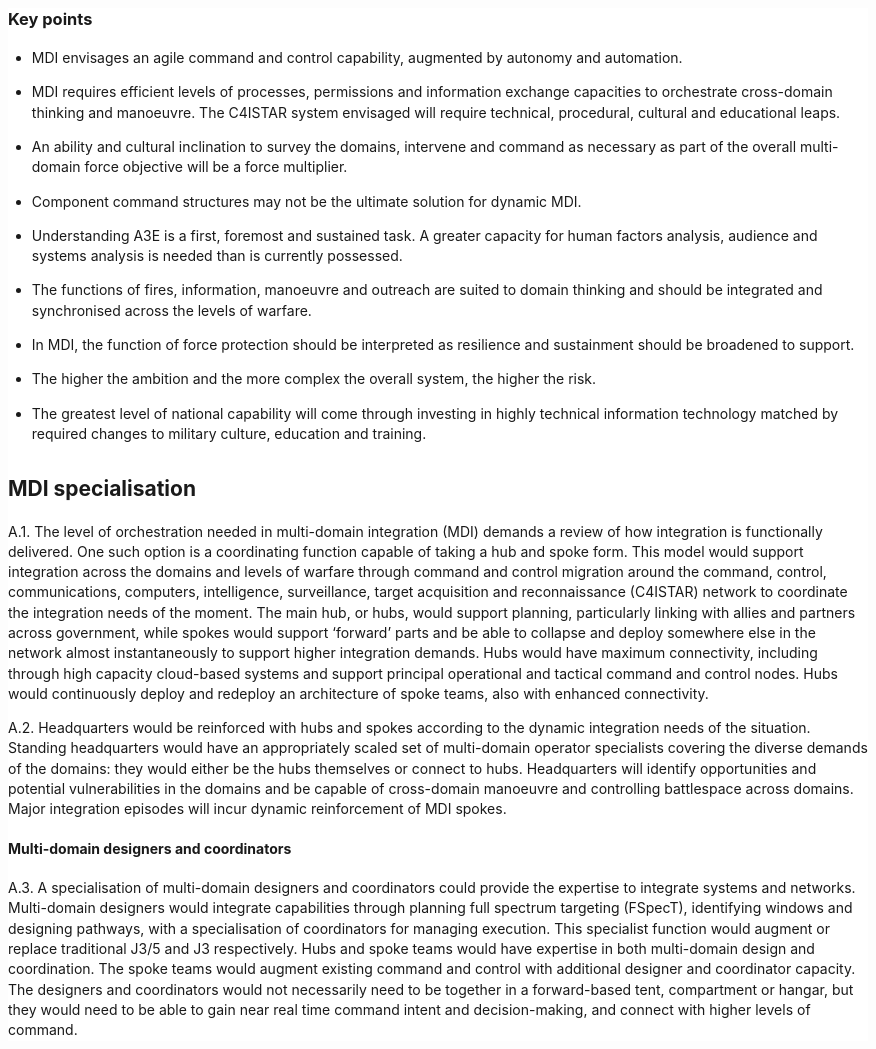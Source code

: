 
### Key points

- MDI envisages an agile command and control capability, augmented by autonomy and automation.

- MDI requires efficient levels of processes, permissions and information exchange capacities to orchestrate cross-domain thinking and manoeuvre. The C4ISTAR system envisaged will require technical, procedural, cultural and educational leaps.

- An ability and cultural inclination to survey the domains, intervene and command as necessary as part of the overall multi-domain force objective will be a force multiplier.

- Component command structures may not be the ultimate solution for dynamic MDI.

- Understanding A3E is a first, foremost and sustained task. A greater capacity for human factors analysis, audience and systems analysis is needed than is currently possessed.

- The functions of fires, information, manoeuvre and outreach are suited to domain thinking and should be integrated and synchronised across the levels of warfare.

- In MDI, the function of force protection should be interpreted as resilience and sustainment should be broadened to support.

- The higher the ambition and the more complex the overall system, the higher the risk.

- The greatest level of national capability will come through investing in highly technical information technology matched by required changes to military culture, education and training.


## MDI specialisation

A.1. The level of orchestration needed in multi-domain integration (MDI) demands a review of how integration is functionally delivered. One such option is a coordinating function capable of taking a hub and spoke form. This model would support integration across the domains and levels of warfare through command and control migration around the command, control, communications, computers, intelligence, surveillance, target acquisition and reconnaissance (C4ISTAR) network to coordinate the integration needs of the moment. The main hub, or hubs, would support planning, particularly linking with allies and partners across government, while spokes would support ‘forward’ parts and be able to collapse and deploy somewhere else in the network almost instantaneously to support higher integration demands. Hubs would have maximum connectivity, including through high capacity cloud-based systems and support principal operational and tactical command and control nodes. Hubs would continuously deploy and redeploy an architecture of spoke teams, also with enhanced connectivity.

A.2. Headquarters would be reinforced with hubs and spokes according to the dynamic integration needs of the situation. Standing headquarters would have an appropriately scaled set of multi-domain operator specialists covering the diverse demands of the domains: they would either be the hubs themselves or connect to hubs. Headquarters will identify opportunities and potential vulnerabilities in the domains and be capable of cross-domain manoeuvre and controlling battlespace across domains. Major integration episodes will incur dynamic reinforcement of MDI spokes.

#### Multi-domain designers and coordinators

A.3. A specialisation of multi-domain designers and coordinators could provide the expertise to integrate systems and networks. Multi-domain designers would integrate capabilities through planning full spectrum targeting (FSpecT), identifying windows and designing pathways, with a specialisation of coordinators for managing execution. This specialist function would augment or replace traditional J3/5 and J3 respectively. Hubs and spoke teams would have expertise in both multi-domain design and coordination. The spoke teams would augment existing command and control with additional designer and coordinator capacity. The designers and coordinators would not necessarily need to be together in a forward-based tent, compartment or hangar, but they would need to be able to gain near real time command intent and decision-making, and connect with higher levels of command.
